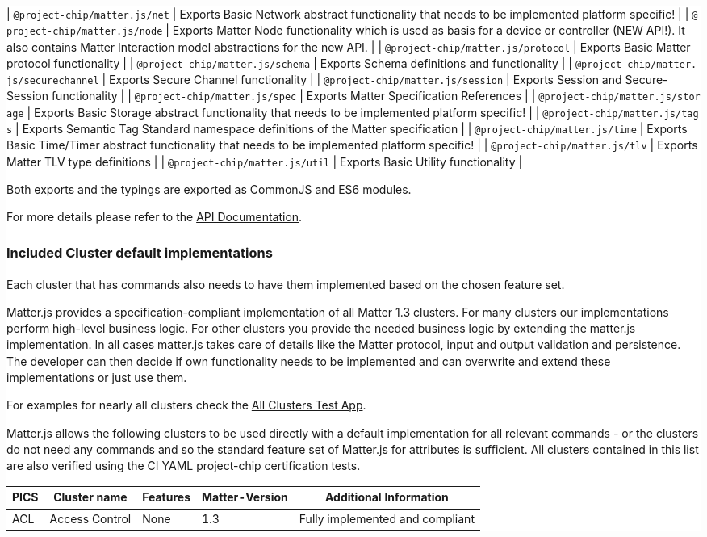 | `@project-chip/matter.js/net`           | Exports Basic Network abstract functionality that needs to be implemented platform specific!                                                                                                        |
| `@project-chip/matter.js/node`          | Exports [Matter Node functionality](./src/) which is used as basis for a device or controller (NEW API!). It also contains Matter Interaction model abstractions for the new API.                   |
| `@project-chip/matter.js/protocol`      | Exports Basic Matter protocol functionality                                                                                                                                                         |
| `@project-chip/matter.js/schema`        | Exports Schema definitions and functionality                                                                                                                                                        |
| `@project-chip/matter.js/securechannel` | Exports Secure Channel functionality                                                                                                                                                                |
| `@project-chip/matter.js/session`       | Exports Session and Secure-Session functionality                                                                                                                                                    |
| `@project-chip/matter.js/spec`          | Exports Matter Specification References                                                                                                                                                             |
| `@project-chip/matter.js/storage`       | Exports Basic Storage abstract functionality that needs to be implemented platform specific!                                                                                                        |
| `@project-chip/matter.js/tags`          | Exports Semantic Tag Standard namespace definitions of the Matter specification                                                                                                                     |
| `@project-chip/matter.js/time`          | Exports Basic Time/Timer abstract functionality that needs to be implemented platform specific!                                                                                                     |
| `@project-chip/matter.js/tlv`           | Exports Matter TLV type definitions                                                                                                                                                                 |
| `@project-chip/matter.js/util`          | Exports Basic Utility functionality                                                                                                                                                                 |

Both exports and the typings are exported as CommonJS and ES6 modules.

For more details please refer to the [API Documentation](../../docs/matter.js).

### Included Cluster default implementations

Each cluster that has commands also needs to have them implemented based on the chosen feature set.

Matter.js provides a specification-compliant implementation of all Matter 1.3 clusters. For many clusters our implementations perform high-level business logic. For other clusters you provide the needed business logic by extending the matter.js implementation. In all cases matter.js takes care of details like the Matter protocol, input and output validation and persistence. The developer can then decide if own functionality needs to be implemented and can overwrite and extend these implementations or just use them.

For examples for nearly all clusters check the [All Clusters Test App](../chip-testing/src/AllClustersTestApp.ts).

Matter.js allows the following clusters to be used directly with a default implementation for all relevant commands - or the clusters do not need any commands and so the standard feature set of Matter.js for attributes is sufficient.
All clusters contained in this list are also verified using the CI YAML project-chip certification tests.

| PICS       | Cluster name                                                      | Features | Matter-Version | Additional Information                                                                                                                                                                                                                                                                                                                                                                                                            |
|:-----------|-------------------------------------------------------------------|----------|----------------|-----------------------------------------------------------------------------------------------------------------------------------------------------------------------------------------------------------------------------------------------------------------------------------------------------------------------------------------------------------------------------------------------------------------------------------|
| ACL        | Access Control                                                    | None     | 1.3            | Fully implemented and compliant                                                                                                                                                                                                                                                                                                                                                                                                   |
